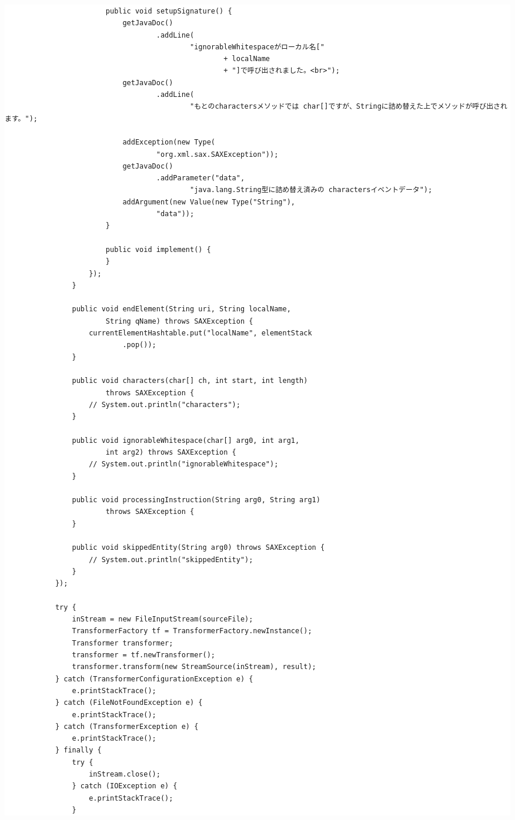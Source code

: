                             public void setupSignature() {
                                getJavaDoc()
                                        .addLine(
                                                "ignorableWhitespaceがローカル名["
                                                        + localName
                                                        + "]で呼び出されました。<br>");
                                getJavaDoc()
                                        .addLine(
                                                "もとのcharactersメソッドでは char[]ですが、Stringに詰め替えた上でメソッドが呼び出されます。");

                                addException(new Type(
                                        "org.xml.sax.SAXException"));
                                getJavaDoc()
                                        .addParameter("data",
                                                "java.lang.String型に詰め替え済みの charactersイベントデータ");
                                addArgument(new Value(new Type("String"),
                                        "data"));
                            }

                            public void implement() {
                            }
                        });
                    }

                    public void endElement(String uri, String localName,
                            String qName) throws SAXException {
                        currentElementHashtable.put("localName", elementStack
                                .pop());
                    }

                    public void characters(char[] ch, int start, int length)
                            throws SAXException {
                        // System.out.println("characters");
                    }

                    public void ignorableWhitespace(char[] arg0, int arg1,
                            int arg2) throws SAXException {
                        // System.out.println("ignorableWhitespace");
                    }

                    public void processingInstruction(String arg0, String arg1)
                            throws SAXException {
                    }

                    public void skippedEntity(String arg0) throws SAXException {
                        // System.out.println("skippedEntity");
                    }
                });

                try {
                    inStream = new FileInputStream(sourceFile);
                    TransformerFactory tf = TransformerFactory.newInstance();
                    Transformer transformer;
                    transformer = tf.newTransformer();
                    transformer.transform(new StreamSource(inStream), result);
                } catch (TransformerConfigurationException e) {
                    e.printStackTrace();
                } catch (FileNotFoundException e) {
                    e.printStackTrace();
                } catch (TransformerException e) {
                    e.printStackTrace();
                } finally {
                    try {
                        inStream.close();
                    } catch (IOException e) {
                        e.printStackTrace();
                    }
